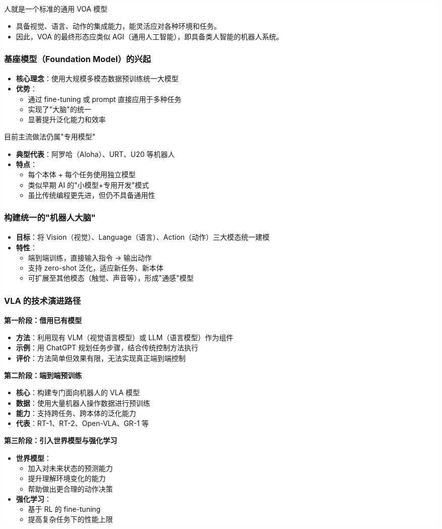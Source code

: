人就是一个标准的通用 VOA 模型

- 具备视觉、语言、动作的集成能力，能灵活应对各种环境和任务。
- 因此，VOA 的最终形态应类似 AGI（通用人工智能），即具备类人智能的机器人系统。

### 基座模型（Foundation Model）的兴起

- **核心理念**：使用大规模多模态数据预训练统一大模型
- **优势**：
  - 通过 fine-tuning 或 prompt 直接应用于多种任务
  - 实现了"大脑"的统一
  - 显著提升泛化能力和效率

目前主流做法仍属"专用模型"

- **典型代表**：阿罗哈（Aloha）、URT、U20 等机器人
- **特点**：
    - 每个本体 + 每个任务使用独立模型
    - 类似早期 AI 的"小模型+专用开发"模式
    - 虽比传统编程更先进，但仍不具备通用性




### 构建统一的"机器人大脑"

- **目标**：将 Vision（视觉）、Language（语言）、Action（动作）三大模态统一建模
- **特性**：
    - 端到端训练，直接输入指令 → 输出动作
    - 支持 zero-shot 泛化，适应新任务、新本体
    - 可扩展至其他模态（触觉、声音等），形成"通感"模型


### VLA 的技术演进路径

**第一阶段：借用已有模型**

- **方法**：利用现有 VLM（视觉语言模型）或 LLM（语言模型）作为组件
- **示例**：用 ChatGPT 规划任务步骤，结合传统控制方法执行
- **评价**：方法简单但效果有限，无法实现真正端到端控制

**第二阶段：端到端预训练**

- **核心**：构建专门面向机器人的 VLA 模型
- **数据**：使用大量机器人操作数据进行预训练
- **能力**：支持跨任务、跨本体的泛化能力
- **代表**：RT-1、RT-2、Open-VLA、GR-1 等

**第三阶段：引入世界模型与强化学习**

- **世界模型**：
    - 加入对未来状态的预测能力
    - 提升理解环境变化的能力
    - 帮助做出更合理的动作决策
- **强化学习**：
    - 基于 RL 的 fine-tuning
    - 提高复杂任务下的性能上限
